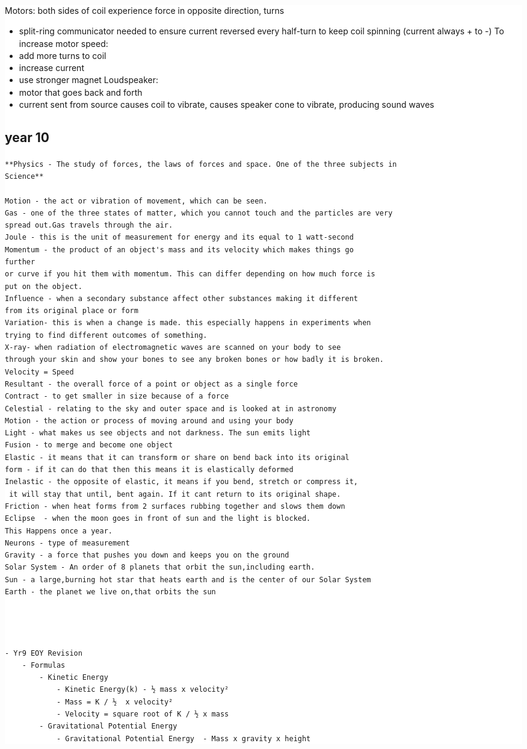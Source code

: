 Motors:
both sides of coil experience force in opposite direction, turns
- split-ring communicator needed to ensure current reversed every half-turn to keep coil spinning (current always + to -)
To increase motor speed:
- add more turns to coil
- increase current
- use stronger magnet
Loudspeaker:
- motor that goes back and forth 
- current sent from source causes coil to vibrate, causes speaker cone to vibrate, producing sound waves

## year 10

```
**Physics - The study of forces, the laws of forces and space. One of the three subjects in
Science**

Motion - the act or vibration of movement, which can be seen.
Gas - one of the three states of matter, which you cannot touch and the particles are very
spread out.Gas travels through the air.
Joule - this is the unit of measurement for energy and its equal to 1 watt-second
Momentum - the product of an object's mass and its velocity which makes things go 
further
or curve if you hit them with momentum. This can differ depending on how much force is
put on the object.
Influence - when a secondary substance affect other substances making it different 
from its original place or form
Variation- this is when a change is made. this especially happens in experiments when
trying to find different outcomes of something.
X-ray- when radiation of electromagnetic waves are scanned on your body to see 
through your skin and show your bones to see any broken bones or how badly it is broken.
Velocity = Speed
Resultant - the overall force of a point or object as a single force
Contract - to get smaller in size because of a force
Celestial - relating to the sky and outer space and is looked at in astronomy
Motion - the action or process of moving around and using your body
Light - what makes us see objects and not darkness. The sun emits light
Fusion - to merge and become one object
Elastic - it means that it can transform or share on bend back into its original 
form - if it can do that then this means it is elastically deformed
Inelastic - the opposite of elastic, it means if you bend, stretch or compress it,
 it will stay that until, bent again. If it cant return to its original shape.
Friction - when heat forms from 2 surfaces rubbing together and slows them down
Eclipse  - when the moon goes in front of sun and the light is blocked. 
This Happens once a year.
Neurons - type of measurement
Gravity - a force that pushes you down and keeps you on the ground
Solar System - An order of 8 planets that orbit the sun,including earth. 
Sun - a large,burning hot star that heats earth and is the center of our Solar System
Earth - the planet we live on,that orbits the sun




- Yr9 EOY Revision
    - Formulas
        - Kinetic Energy
            - Kinetic Energy(k) - ½ mass x velocity²
            - Mass = K / ½  x velocity²
            - Velocity = square root of K / ½ x mass
        - Gravitational Potential Energy
            - Gravitational Potential Energy  - Mass x gravity x height
```